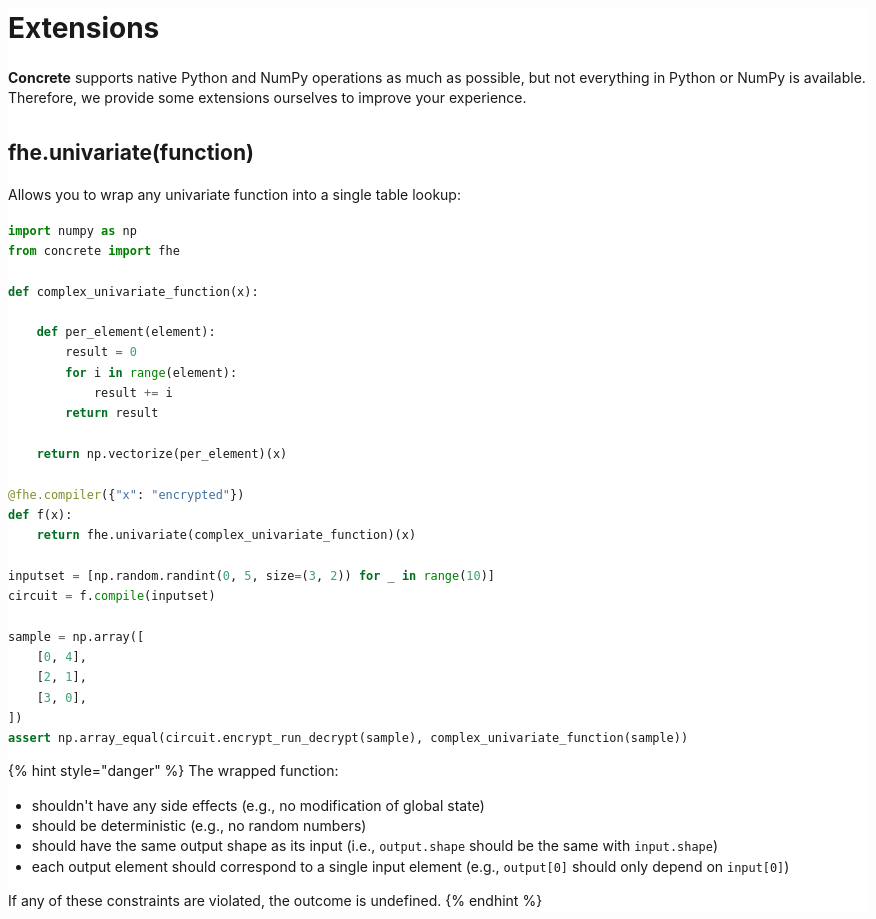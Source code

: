 # Extensions

**Concrete** supports native Python and NumPy operations as much as possible, but not everything in Python or NumPy is available. Therefore, we provide some extensions ourselves to improve your experience.

## fhe.univariate(function)

Allows you to wrap any univariate function into a single table lookup:

```python
import numpy as np
from concrete import fhe

def complex_univariate_function(x):

    def per_element(element):
        result = 0
        for i in range(element):
            result += i
        return result

    return np.vectorize(per_element)(x)

@fhe.compiler({"x": "encrypted"})
def f(x):
    return fhe.univariate(complex_univariate_function)(x)

inputset = [np.random.randint(0, 5, size=(3, 2)) for _ in range(10)]
circuit = f.compile(inputset)

sample = np.array([
    [0, 4],
    [2, 1],
    [3, 0],
])
assert np.array_equal(circuit.encrypt_run_decrypt(sample), complex_univariate_function(sample))
```

{% hint style="danger" %}
The wrapped function:

* shouldn't have any side effects (e.g., no modification of global state)
* should be deterministic (e.g., no random numbers)
* should have the same output shape as its input (i.e., `output.shape` should be the same with `input.shape`)
* each output element should correspond to a single input element (e.g., `output[0]` should only depend on `input[0]`)

If any of these constraints are violated, the outcome is undefined.
{% endhint %}
